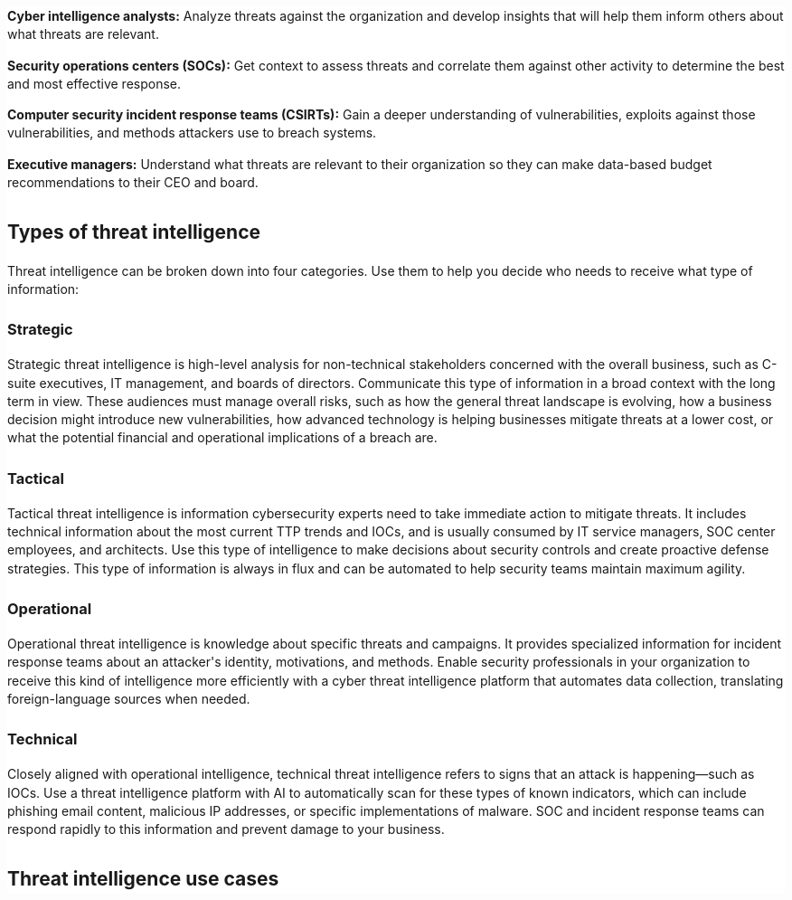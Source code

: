**Cyber intelligence analysts:** Analyze threats against the organization and develop insights that will help them inform others about what threats are relevant.

**Security operations centers (SOCs):** Get context to assess threats and correlate them against other activity to determine the best and most effective response.

**Computer security incident response teams (CSIRTs):** Gain a deeper understanding of vulnerabilities, exploits against those vulnerabilities, and methods attackers use to breach systems.

**Executive managers:** Understand what threats are relevant to their organization so they can make data-based budget recommendations to their CEO and board.

## Types of threat intelligence

Threat intelligence can be broken down into four categories. Use them to help you decide who needs to receive what type of information:

### Strategic

Strategic threat intelligence is high-level analysis for non-technical stakeholders concerned with the overall business, such as C-suite executives, IT management, and boards of directors. Communicate this type of information in a broad context with the long term in view. These audiences must manage overall risks, such as how the general threat landscape is evolving, how a business decision might introduce new vulnerabilities, how advanced technology is helping businesses mitigate threats at a lower cost, or what the potential financial and operational implications of a breach are.

### Tactical

Tactical threat intelligence is information cybersecurity experts need to take immediate action to mitigate threats. It includes technical information about the most current TTP trends and IOCs, and is usually consumed by IT service managers, SOC center employees, and architects. Use this type of intelligence to make decisions about security controls and create proactive defense strategies. This type of information is always in flux and can be automated to help security teams maintain maximum agility.

### Operational

Operational threat intelligence is knowledge about specific threats and campaigns. It provides specialized information for incident response teams about an attacker's identity, motivations, and methods. Enable security professionals in your organization to receive this kind of intelligence more efficiently with a cyber threat intelligence platform that automates data collection, translating foreign-language sources when needed.

### Technical

Closely aligned with operational intelligence, technical threat intelligence refers to signs that an attack is happening—such as IOCs. Use a threat intelligence platform with AI to automatically scan for these types of known indicators, which can include phishing email content, malicious IP addresses, or specific implementations of malware. SOC and incident response teams can respond rapidly to this information and prevent damage to your business.

## Threat intelligence use cases
